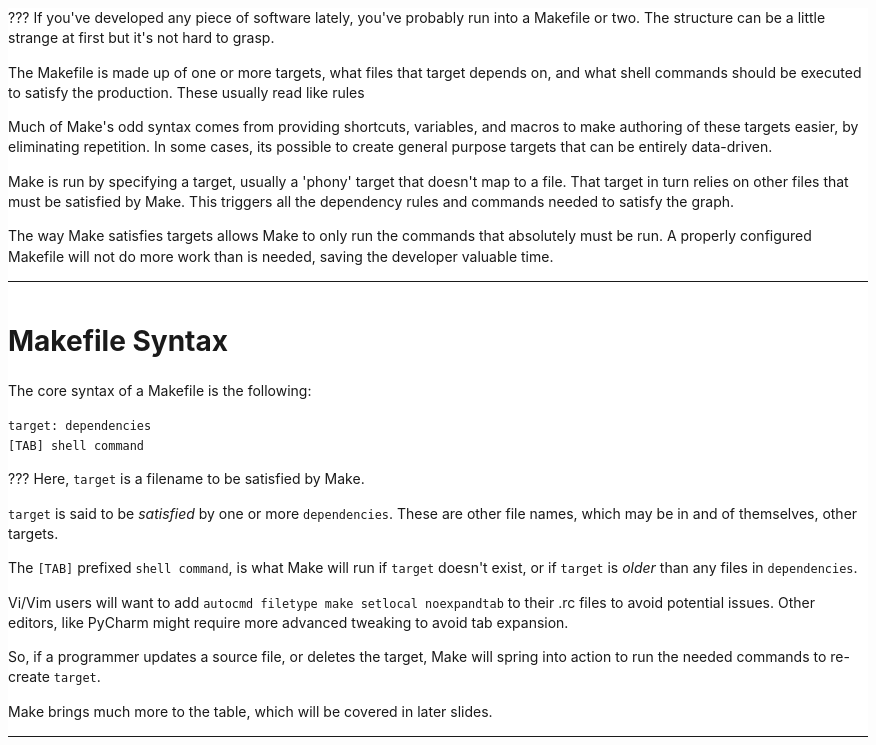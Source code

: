 
???
If you've developed any piece of software lately, you've probably run
into a Makefile or two.  The structure can be a little strange at first
but it's not hard to grasp.

The Makefile is made up of one or more targets, what files that target 
depends on, and what shell commands should be executed to satisfy the 
production. These usually read like rules 

Much of Make's odd syntax comes from providing shortcuts, variables, and
macros to make authoring of these targets easier, by eliminating
repetition.  In some cases, its possible to create general purpose
targets that can be entirely data-driven.

Make is run by specifying a target, usually a 'phony' target that
doesn't map to a file.  That target in turn relies on other files
that must be satisfied by Make.  This triggers all the dependency
rules and commands needed to satisfy the graph.

The way Make satisfies targets allows Make to only run the commands
that absolutely must be run.  A properly configured Makefile will
not do more work than is needed, saving the developer valuable time.

---
# Makefile Syntax

The core syntax of a Makefile is the following:
```
target: dependencies
[TAB] shell command
```

???
Here, `target` is a filename to be satisfied by Make. 

`target` is said to be *satisfied* by one or more `dependencies`.
These are other file names, which may be in and of themselves,
other targets.

The `[TAB]` prefixed `shell command`, is what Make will run if
`target` doesn't exist, or if `target` is *older* than any files
in `dependencies`.

Vi/Vim users will want to add `autocmd filetype make setlocal noexpandtab`
to their .rc files to avoid potential issues.  Other editors, 
like PyCharm might require more advanced tweaking to avoid tab
expansion.

So, if a programmer updates a source file, or deletes the target, 
Make will spring into action to run the needed commands to 
re-create `target`. 

Make brings much more to the table, which will be covered in later
slides.

---